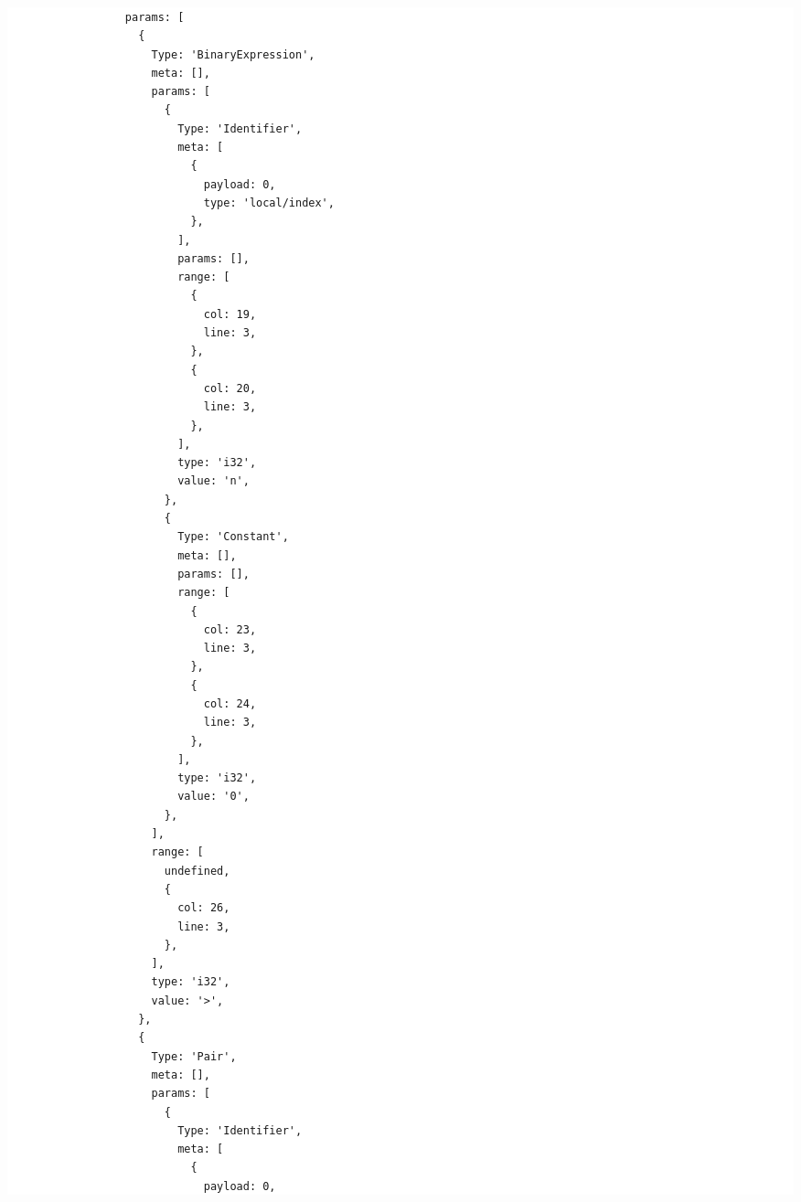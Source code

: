                      params: [
                        {
                          Type: 'BinaryExpression',
                          meta: [],
                          params: [
                            {
                              Type: 'Identifier',
                              meta: [
                                {
                                  payload: 0,
                                  type: 'local/index',
                                },
                              ],
                              params: [],
                              range: [
                                {
                                  col: 19,
                                  line: 3,
                                },
                                {
                                  col: 20,
                                  line: 3,
                                },
                              ],
                              type: 'i32',
                              value: 'n',
                            },
                            {
                              Type: 'Constant',
                              meta: [],
                              params: [],
                              range: [
                                {
                                  col: 23,
                                  line: 3,
                                },
                                {
                                  col: 24,
                                  line: 3,
                                },
                              ],
                              type: 'i32',
                              value: '0',
                            },
                          ],
                          range: [
                            undefined,
                            {
                              col: 26,
                              line: 3,
                            },
                          ],
                          type: 'i32',
                          value: '>',
                        },
                        {
                          Type: 'Pair',
                          meta: [],
                          params: [
                            {
                              Type: 'Identifier',
                              meta: [
                                {
                                  payload: 0,